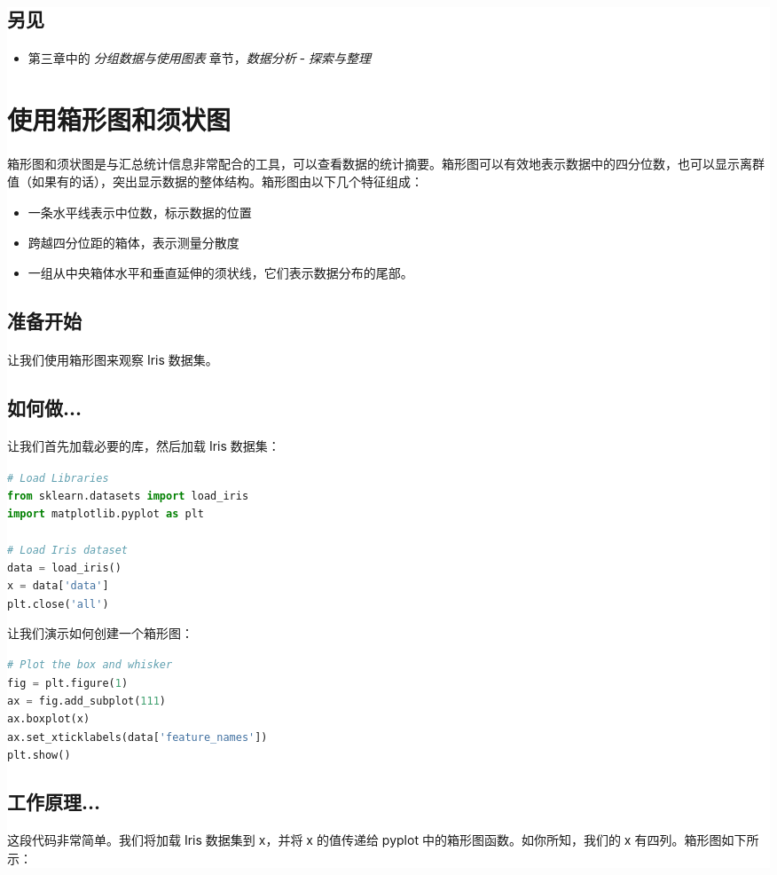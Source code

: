## 另见

+   第三章中的 *分组数据与使用图表* 章节，*数据分析 - 探索与整理*

# 使用箱形图和须状图

箱形图和须状图是与汇总统计信息非常配合的工具，可以查看数据的统计摘要。箱形图可以有效地表示数据中的四分位数，也可以显示离群值（如果有的话），突出显示数据的整体结构。箱形图由以下几个特征组成：

+   一条水平线表示中位数，标示数据的位置

+   跨越四分位距的箱体，表示测量分散度

+   一组从中央箱体水平和垂直延伸的须状线，它们表示数据分布的尾部。

## 准备开始

让我们使用箱形图来观察 Iris 数据集。

## 如何做…

让我们首先加载必要的库，然后加载 Iris 数据集：

```py
# Load Libraries
from sklearn.datasets import load_iris
import matplotlib.pyplot as plt

# Load Iris dataset
data = load_iris()
x = data['data']
plt.close('all')
```

让我们演示如何创建一个箱形图：

```py
# Plot the box and whisker
fig = plt.figure(1)
ax = fig.add_subplot(111)
ax.boxplot(x)
ax.set_xticklabels(data['feature_names'])
plt.show()    
```

## 工作原理…

这段代码非常简单。我们将加载 Iris 数据集到 x，并将 x 的值传递给 pyplot 中的箱形图函数。如你所知，我们的 x 有四列。箱形图如下所示：
